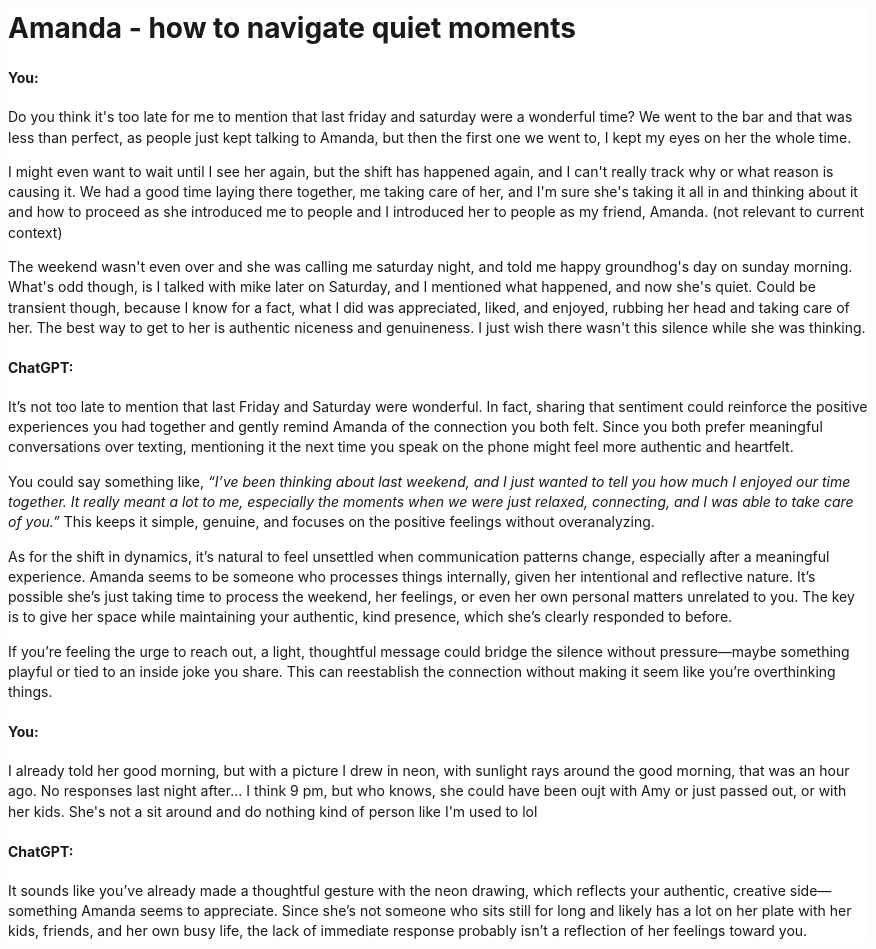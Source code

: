 # Amanda - how to navigate quiet moments

#### You:
Do you think it's too late for me to mention that last friday and saturday were a wonderful time? We went to the bar and that was less than perfect, as people just kept talking to Amanda, but then the first one we went to, I kept my eyes on her the whole time. 

I might even want to wait until I see her again, but the shift has happened again, and I can't really track why or what reason is causing it. We had a good time laying there together, me taking care of her, and I'm sure she's taking it all in and thinking about it and how to proceed as she introduced me to people and I introduced her to people as my friend, Amanda. (not relevant to current context)

The weekend wasn't even over and she was calling me saturday night, and told me happy groundhog's day on sunday morning. 
What's odd though, is I talked with mike later on Saturday, and I mentioned what happened, and now she's quiet. Could be transient though, because I know for a fact, what I did was appreciated, liked, and enjoyed, rubbing her head and taking care of her. 
The best way to get to her is authentic niceness and genuineness. I just wish there wasn't this silence while she was thinking. 



#### ChatGPT:
It’s not too late to mention that last Friday and Saturday were wonderful. In fact, sharing that sentiment could reinforce the positive experiences you had together and gently remind Amanda of the connection you both felt. Since you both prefer meaningful conversations over texting, mentioning it the next time you speak on the phone might feel more authentic and heartfelt.

You could say something like, *“I’ve been thinking about last weekend, and I just wanted to tell you how much I enjoyed our time together. It really meant a lot to me, especially the moments when we were just relaxed, connecting, and I was able to take care of you.”* This keeps it simple, genuine, and focuses on the positive feelings without overanalyzing.

As for the shift in dynamics, it’s natural to feel unsettled when communication patterns change, especially after a meaningful experience. Amanda seems to be someone who processes things internally, given her intentional and reflective nature. It’s possible she’s just taking time to process the weekend, her feelings, or even her own personal matters unrelated to you. The key is to give her space while maintaining your authentic, kind presence, which she’s clearly responded to before.

If you’re feeling the urge to reach out, a light, thoughtful message could bridge the silence without pressure—maybe something playful or tied to an inside joke you share. This can reestablish the connection without making it seem like you’re overthinking things.


#### You:
I already told her good morning, but with a picture I drew in neon, with sunlight rays around the good morning, that was an hour ago. 
No responses last night after... I think 9 pm, but who knows, she could have been oujt with Amy or just passed out, or with her kids. She's not a sit around and do nothing kind of person like I'm used to lol

#### ChatGPT:
It sounds like you’ve already made a thoughtful gesture with the neon drawing, which reflects your authentic, creative side—something Amanda seems to appreciate. Since she’s not someone who sits still for long and likely has a lot on her plate with her kids, friends, and her own busy life, the lack of immediate response probably isn’t a reflection of her feelings toward you.
